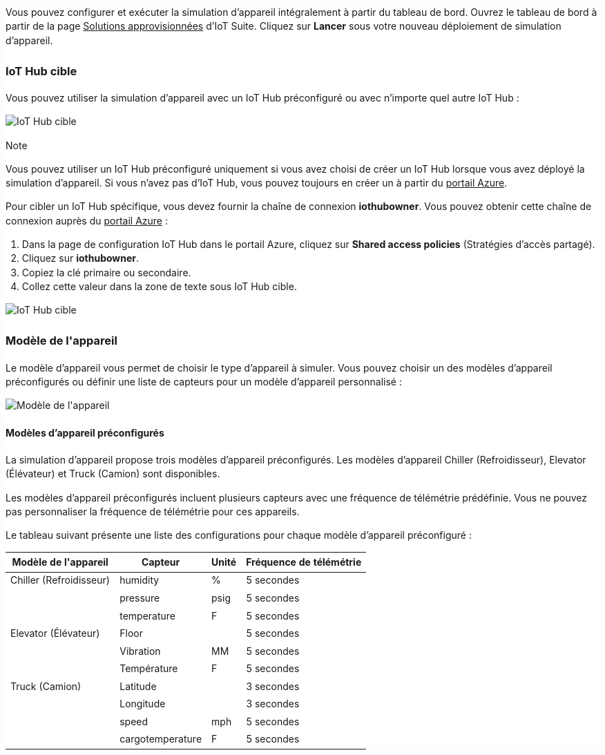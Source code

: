 Vous pouvez configurer et exécuter la simulation d’appareil intégralement à partir du tableau de bord. Ouvrez le tableau de bord à partir de la page [Solutions approvisionnées](https://www.azureiotsuite.com/) d’IoT Suite. Cliquez sur **Lancer** sous votre nouveau déploiement de simulation d’appareil.

### <a name="target-iot-hub"></a>IoT Hub cible

Vous pouvez utiliser la simulation d’appareil avec un IoT Hub préconfiguré ou avec n’importe quel autre IoT Hub :

![IoT Hub cible](media/iot-suite-device-simulation-explore/targethub.png)

> [!NOTE]
> Vous pouvez utiliser un IoT Hub préconfiguré uniquement si vous avez choisi de créer un IoT Hub lorsque vous avez déployé la simulation d’appareil. Si vous n’avez pas d’IoT Hub, vous pouvez toujours en créer un à partir du [portail Azure](https://portal.azure.com).

Pour cibler un IoT Hub spécifique, vous devez fournir la chaîne de connexion **iothubowner**. Vous pouvez obtenir cette chaîne de connexion auprès du [portail Azure](https://portal.azure.com) :

1. Dans la page de configuration IoT Hub dans le portail Azure, cliquez sur **Shared access policies** (Stratégies d’accès partagé).
1. Cliquez sur **iothubowner**.
1. Copiez la clé primaire ou secondaire.
1. Collez cette valeur dans la zone de texte sous IoT Hub cible.

![IoT Hub cible](media/iot-suite-device-simulation-explore/connectionstring.png)

### <a name="device-model"></a>Modèle de l'appareil

Le modèle d’appareil vous permet de choisir le type d’appareil à simuler. Vous pouvez choisir un des modèles d’appareil préconfigurés ou définir une liste de capteurs pour un modèle d’appareil personnalisé :

![Modèle de l'appareil](media/iot-suite-device-simulation-explore/devicemodel.png)

#### <a name="pre-configured-device-models"></a>Modèles d’appareil préconfigurés

La simulation d’appareil propose trois modèles d’appareil préconfigurés. Les modèles d’appareil Chiller (Refroidisseur), Elevator (Élévateur) et Truck (Camion) sont disponibles.

Les modèles d’appareil préconfigurés incluent plusieurs capteurs avec une fréquence de télémétrie prédéfinie. Vous ne pouvez pas personnaliser la fréquence de télémétrie pour ces appareils.

Le tableau suivant présente une liste des configurations pour chaque modèle d’appareil préconfiguré :

| Modèle de l'appareil | Capteur | Unité | Fréquence de télémétrie
| -------------| ------ | -----| --------------------|
| Chiller (Refroidisseur) | humidity | % | 5 secondes |
| | pressure | psig | 5 secondes |
| | temperature | F | 5 secondes |
| Elevator (Élévateur) | Floor | | 5 secondes |
| | Vibration | MM | 5 secondes |
| | Température | F | 5 secondes |
| Truck (Camion) | Latitude | | 3 secondes |
| | Longitude | | 3 secondes |
| | speed | mph | 5 secondes |
| | cargotemperature | F | 5 secondes |